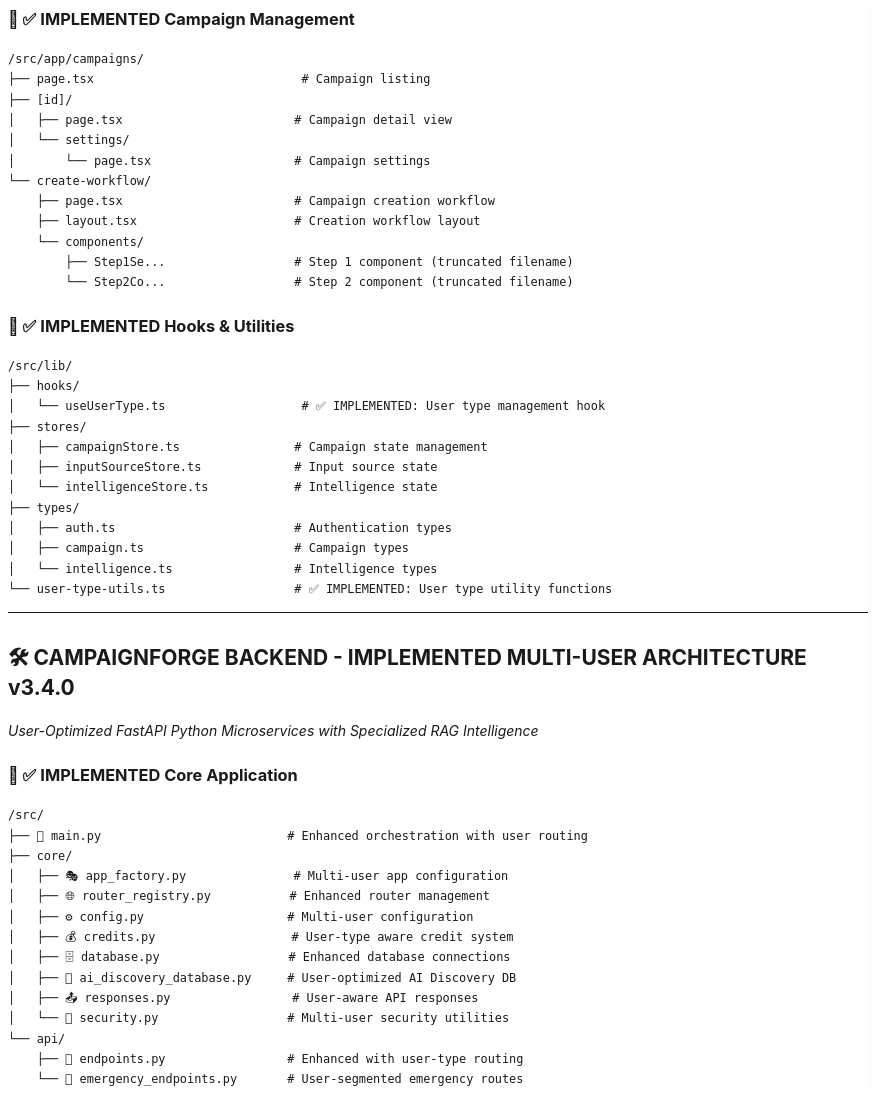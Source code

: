 ### **🎯 ✅ IMPLEMENTED Campaign Management**
```
/src/app/campaigns/
├── page.tsx                             # Campaign listing
├── [id]/
│   ├── page.tsx                        # Campaign detail view
│   └── settings/
│       └── page.tsx                    # Campaign settings
└── create-workflow/
    ├── page.tsx                        # Campaign creation workflow
    ├── layout.tsx                      # Creation workflow layout
    └── components/
        ├── Step1Se...                  # Step 1 component (truncated filename)
        └── Step2Co...                  # Step 2 component (truncated filename)
```

### **🎣 ✅ IMPLEMENTED Hooks & Utilities**
```
/src/lib/
├── hooks/
│   └── useUserType.ts                   # ✅ IMPLEMENTED: User type management hook
├── stores/
│   ├── campaignStore.ts                # Campaign state management
│   ├── inputSourceStore.ts             # Input source state
│   └── intelligenceStore.ts            # Intelligence state
├── types/
│   ├── auth.ts                         # Authentication types
│   ├── campaign.ts                     # Campaign types
│   └── intelligence.ts                 # Intelligence types
└── user-type-utils.ts                  # ✅ IMPLEMENTED: User type utility functions
```

---

## 🛠️ **CAMPAIGNFORGE BACKEND - IMPLEMENTED MULTI-USER ARCHITECTURE v3.4.0**
*User-Optimized FastAPI Python Microservices with Specialized RAG Intelligence*

### **🔧 ✅ IMPLEMENTED Core Application**
```
/src/
├── 🚀 main.py                          # Enhanced orchestration with user routing
├── core/
│   ├── 🎭 app_factory.py               # Multi-user app configuration
│   ├── 🌐 router_registry.py           # Enhanced router management
│   ├── ⚙️ config.py                    # Multi-user configuration
│   ├── 💰 credits.py                   # User-type aware credit system
│   ├── 🗄️ database.py                  # Enhanced database connections
│   ├── 🤖 ai_discovery_database.py     # User-optimized AI Discovery DB
│   ├── 📤 responses.py                 # User-aware API responses
│   └── 🔐 security.py                  # Multi-user security utilities
└── api/
    ├── 🎯 endpoints.py                 # Enhanced with user-type routing
    └── 🚨 emergency_endpoints.py       # User-segmented emergency routes
```
